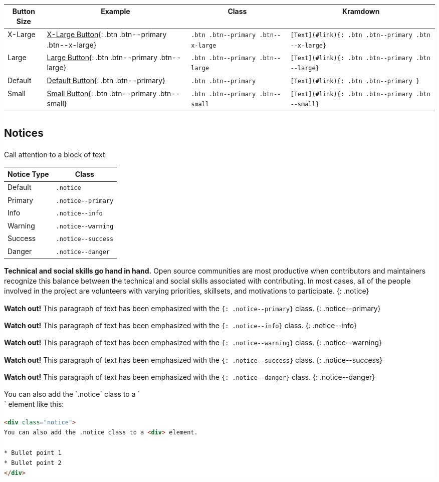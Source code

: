 | Button Size | Example | Class | Kramdown |
| ----------- | ------- | ----- | -------- |
| X-Large     | [X-Large Button](#){: .btn .btn--primary .btn--x-large} | `.btn .btn--primary .btn--x-large` | `[Text](#link){: .btn .btn--primary .btn--x-large}` |
| Large       | [Large Button](#){: .btn .btn--primary .btn--large} | `.btn .btn--primary .btn--large` | `[Text](#link){: .btn .btn--primary .btn--large}` |
| Default     | [Default Button](#){: .btn .btn--primary} | `.btn .btn--primary` | `[Text](#link){: .btn .btn--primary }` |
| Small       | [Small Button](#){: .btn .btn--primary .btn--small} | `.btn .btn--primary .btn--small` | `[Text](#link){: .btn .btn--primary .btn--small}` |

## Notices

Call attention to a block of text.

| Notice Type | Class              |
| ----------- | -----              |
| Default     | `.notice`          |
| Primary     | `.notice--primary` |
| Info        | `.notice--info`    |
| Warning     | `.notice--warning` |
| Success     | `.notice--success` |
| Danger      | `.notice--danger`  |

**Technical and social skills go hand in hand.** Open source communities are most productive when contributors and maintainers recognize this balance between the technical and social skills associated with contributing. In most cases, all of the people involved in the project are volunteers with varying priorities, skillsets, and motivations to participate.
{: .notice}

**Watch out!** This paragraph of text has been emphasized with the `{: .notice--primary}` class.
{: .notice--primary}

**Watch out!** This paragraph of text has been emphasized with  the `{: .notice--info}` class.
{: .notice--info}

**Watch out!** This paragraph of text has been emphasized with the `{: .notice--warning}` class.
{: .notice--warning}

**Watch out!** This paragraph of text has been emphasized with the `{: .notice--success}` class.
{: .notice--success}

**Watch out!** This paragraph of text has been emphasized with the `{: .notice--danger}` class.
{: .notice--danger}

<div class="notice" markdown="1">
You can also add the `.notice` class to a `<div>` element like this:

```html
<div class="notice">
You can also add the .notice class to a <div> element.

* Bullet point 1
* Bullet point 2
</div>
```
